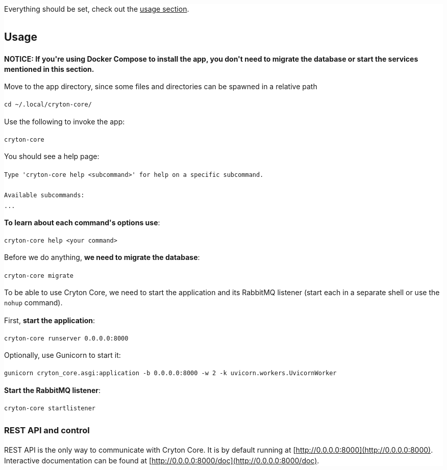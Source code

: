 Everything should be set, check out the [usage section](#usage).

## Usage
**NOTICE: If you're using Docker Compose to install the app, you don't need to migrate the database or start 
the services mentioned in this section.**

Move to the app directory, since some files and directories can be spawned in a relative path
```shell
cd ~/.local/cryton-core/
```

Use the following to invoke the app:
```shell
cryton-core
```

You should see a help page:
```
Type 'cryton-core help <subcommand>' for help on a specific subcommand.

Available subcommands:
...
```

**To learn about each command's options use**:
```shell
cryton-core help <your command>
```

Before we do anything, **we need to migrate the database**:
```shell
cryton-core migrate
```

To be able to use Cryton Core, we need to start the application and its RabbitMQ listener (start each in a separate shell or use the `nohup` command).

First, **start the application**:
```shell
cryton-core runserver 0.0.0.0:8000
```

Optionally, use Gunicorn to start it:
```shell
gunicorn cryton_core.asgi:application -b 0.0.0.0:8000 -w 2 -k uvicorn.workers.UvicornWorker
```

**Start the RabbitMQ listener**:
```shell
cryton-core startlistener
```

### REST API and control
REST API is the only way to communicate with Cryton Core. It is by default running at 
[http://0.0.0.0:8000](http://0.0.0.0:8000). Interactive documentation can be found at 
[http://0.0.0.0:8000/doc](http://0.0.0.0:8000/doc).
